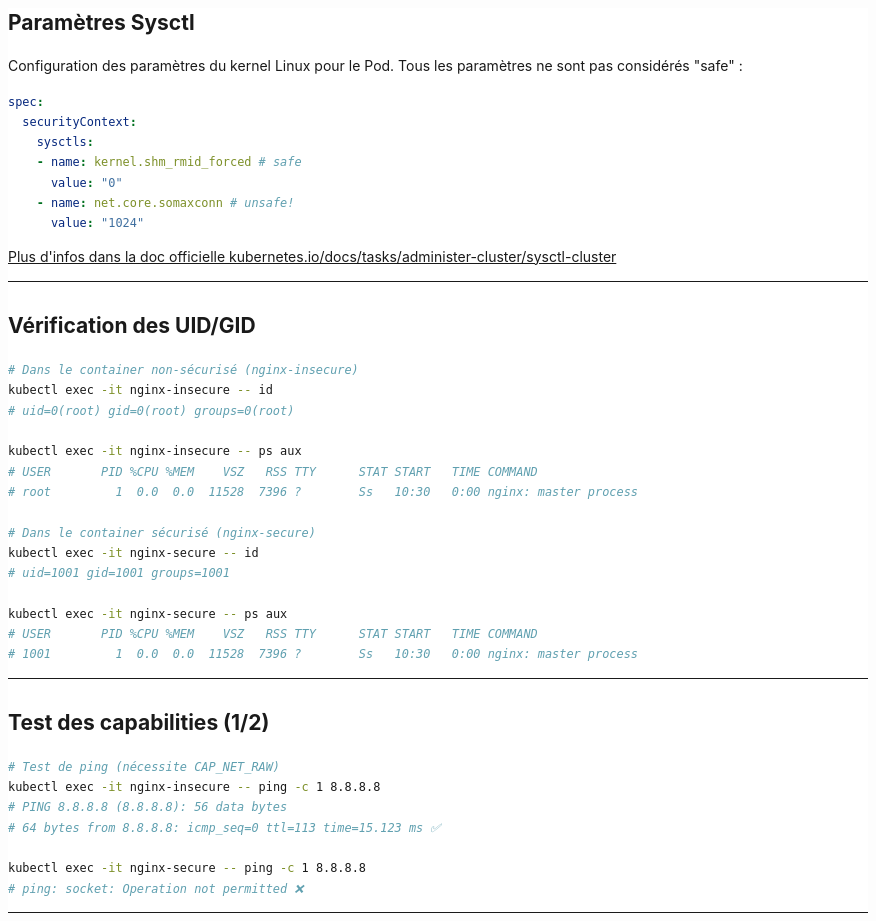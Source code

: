 
## Paramètres Sysctl

Configuration des paramètres du kernel Linux pour le Pod. Tous les paramètres ne sont pas considérés "safe" :

```yaml
spec:
  securityContext:
    sysctls:
    - name: kernel.shm_rmid_forced # safe
      value: "0"
    - name: net.core.somaxconn # unsafe!
      value: "1024"
```

[Plus d'infos dans la doc officielle kubernetes.io/docs/tasks/administer-cluster/sysctl-cluster](https://kubernetes.io/docs/tasks/administer-cluster/sysctl-cluster/) 

---

## Vérification des UID/GID

```bash
# Dans le container non-sécurisé (nginx-insecure)
kubectl exec -it nginx-insecure -- id
# uid=0(root) gid=0(root) groups=0(root)

kubectl exec -it nginx-insecure -- ps aux
# USER       PID %CPU %MEM    VSZ   RSS TTY      STAT START   TIME COMMAND
# root         1  0.0  0.0  11528  7396 ?        Ss   10:30   0:00 nginx: master process

# Dans le container sécurisé (nginx-secure)
kubectl exec -it nginx-secure -- id
# uid=1001 gid=1001 groups=1001

kubectl exec -it nginx-secure -- ps aux
# USER       PID %CPU %MEM    VSZ   RSS TTY      STAT START   TIME COMMAND
# 1001         1  0.0  0.0  11528  7396 ?        Ss   10:30   0:00 nginx: master process      
```

---

## Test des capabilities (1/2)

```bash
# Test de ping (nécessite CAP_NET_RAW)
kubectl exec -it nginx-insecure -- ping -c 1 8.8.8.8
# PING 8.8.8.8 (8.8.8.8): 56 data bytes
# 64 bytes from 8.8.8.8: icmp_seq=0 ttl=113 time=15.123 ms ✅

kubectl exec -it nginx-secure -- ping -c 1 8.8.8.8
# ping: socket: Operation not permitted ❌
```

---
